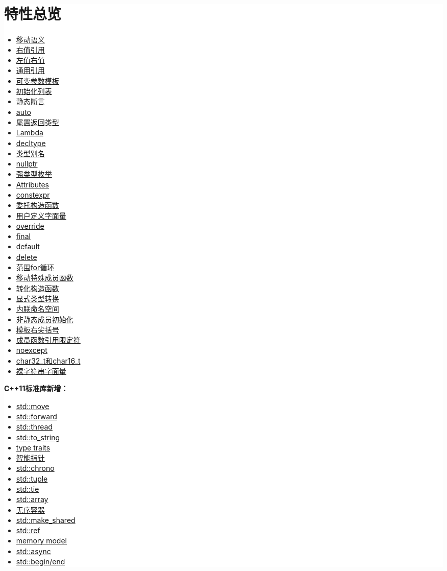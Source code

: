 # 特性总览

* [移动语义](#%E7%A7%BB%E5%8A%A8%E8%AF%AD%E4%B9%89)
* [右值引用](#%E5%8F%B3%E5%80%BC%E5%BC%95%E7%94%A8)
* [左值右值](#%E5%B7%A6%E5%80%BC%E5%8F%B3%E5%80%BC)
* [通用引用](#%E9%80%9A%E7%94%A8%E5%BC%95%E7%94%A8)
* [可变参数模板](#%E5%8F%AF%E5%8F%98%E5%8F%82%E6%95%B0%E6%A8%A1%E6%9D%BF)
* [初始化列表](#%E5%88%9D%E5%A7%8B%E5%8C%96%E5%88%97%E8%A1%A8)
* [静态断言](#%E9%9D%99%E6%80%81%E6%96%AD%E8%A8%80)
* [auto](#auto)
* [尾置返回类型](#%E5%B0%BE%E7%BD%AE%E8%BF%94%E5%9B%9E%E7%B1%BB%E5%9E%8B)
* [Lambda](#Lambda)
* [decltype](#decltype)
* [类型别名](#%E7%B1%BB%E5%9E%8B%E5%88%AB%E5%90%8D)
* [nullptr](#nullptr)
* [强类型枚举](#%E5%BC%BA%E7%B1%BB%E5%9E%8B%E6%9E%9A%E4%B8%BE)
* [Attributes](#Attributes)
* [constexpr](#constexpr)
* [委托构造函数](#%E5%A7%94%E6%89%98%E6%9E%84%E9%80%A0%E5%87%BD%E6%95%B0)
* [用户定义字面量](#%E7%94%A8%E6%88%B7%E5%AE%9A%E4%B9%89%E5%AD%97%E9%9D%A2%E9%87%8F)
* [override](#override)
* [final](#final)
* [default](#default)
* [delete](#delete)
* [范围for循环](#%E8%8C%83%E5%9B%B4for%E5%BE%AA%E7%8E%AF)
* [移动特殊成员函数](#%E7%A7%BB%E5%8A%A8%E7%89%B9%E6%AE%8A%E6%88%90%E5%91%98%E5%87%BD%E6%95%B0)
* [转化构造函数](#%E8%BD%AC%E5%8C%96%E6%9E%84%E9%80%A0%E5%87%BD%E6%95%B0)
* [显式类型转换](#%E6%98%BE%E5%BC%8F%E7%B1%BB%E5%9E%8B%E8%BD%AC%E6%8D%A2)
* [内联命名空间](#%E5%86%85%E8%81%94%E5%91%BD%E5%90%8D%E7%A9%BA%E9%97%B4)
* [非静态成员初始化](#%E9%9D%9E%E9%9D%99%E6%80%81%E6%88%90%E5%91%98%E5%88%9D%E5%A7%8B%E5%8C%96)
* [模板右尖括号](#%E6%A8%A1%E6%9D%BF%E5%8F%B3%E5%B0%96%E6%8B%AC%E5%8F%B7)
* [成员函数引用限定符](#%E6%88%90%E5%91%98%E5%87%BD%E6%95%B0%E5%BC%95%E7%94%A8%E9%99%90%E5%AE%9A%E7%AC%A6)
* [noexcept](#noexcept)
* [char32_t和char16_t](#char32_t%E5%92%8Cchar16_t)
* [裸字符串字面量](#%E8%A3%B8%E5%AD%97%E7%AC%A6%E4%B8%B2%E5%AD%97%E9%9D%A2%E9%87%8F)

**C++11标准库新增：**

* [std::move](#stdmove)
* [std::forward](#stdforward)
* [std::thread](#stdthread)
* [std::to_string](#stdto_string)
* [type traits](#type-traits)
* [智能指针](#%E6%99%BA%E8%83%BD%E6%8C%87%E9%92%88)
* [std::chrono](#stdchrono)
* [std::tuple](#stdtuple)
* [std::tie](#stdtie)
* [std::array](#stdarray)
* [无序容器](#%E6%97%A0%E5%BA%8F%E5%AE%B9%E5%99%A8)
* [std::make_shared](stdmake_shared)
* [std::ref](#stdref)
* [memory model](#memory-model)
* [std::async](#stdasync)
* [std::begin/end](#stdbeginend)
